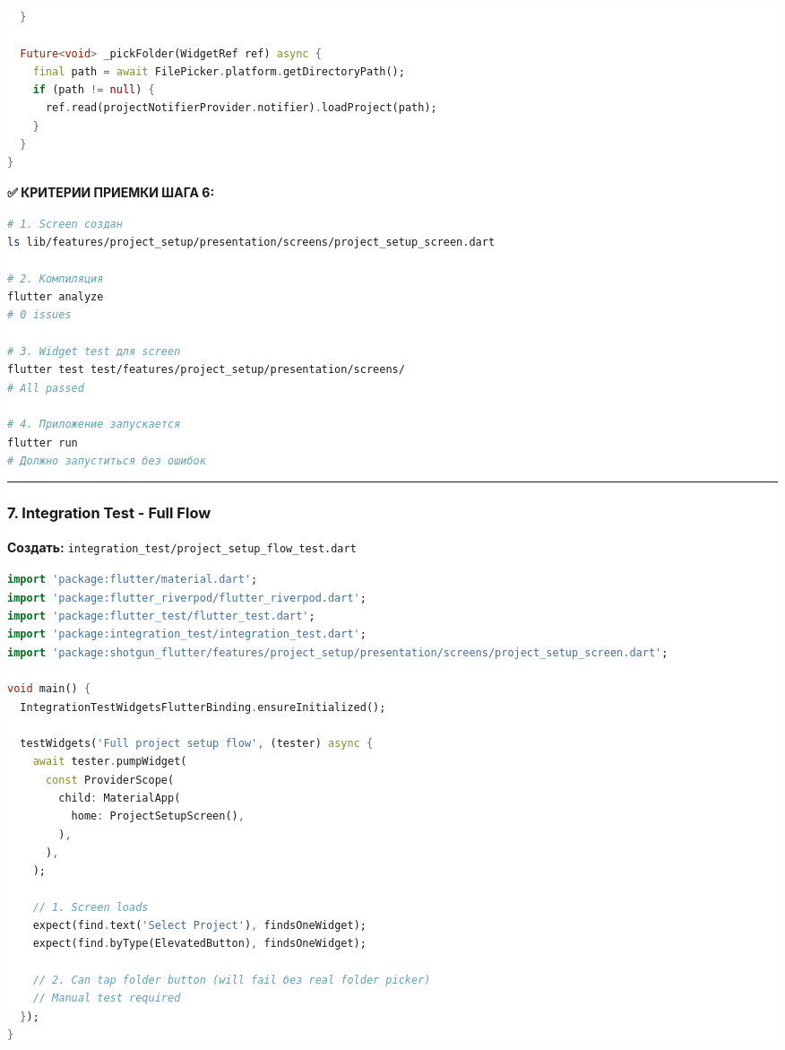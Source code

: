 ```dart
  }

  Future<void> _pickFolder(WidgetRef ref) async {
    final path = await FilePicker.platform.getDirectoryPath();
    if (path != null) {
      ref.read(projectNotifierProvider.notifier).loadProject(path);
    }
  }
}
```

**✅ КРИТЕРИИ ПРИЕМКИ ШАГА 6:**

```bash
# 1. Screen создан
ls lib/features/project_setup/presentation/screens/project_setup_screen.dart

# 2. Компиляция
flutter analyze
# 0 issues

# 3. Widget test для screen
flutter test test/features/project_setup/presentation/screens/
# All passed

# 4. Приложение запускается
flutter run
# Должно запуститься без ошибок
```

---

### 7. Integration Test - Full Flow

**Создать:** `integration_test/project_setup_flow_test.dart`

```dart
import 'package:flutter/material.dart';
import 'package:flutter_riverpod/flutter_riverpod.dart';
import 'package:flutter_test/flutter_test.dart';
import 'package:integration_test/integration_test.dart';
import 'package:shotgun_flutter/features/project_setup/presentation/screens/project_setup_screen.dart';

void main() {
  IntegrationTestWidgetsFlutterBinding.ensureInitialized();

  testWidgets('Full project setup flow', (tester) async {
    await tester.pumpWidget(
      const ProviderScope(
        child: MaterialApp(
          home: ProjectSetupScreen(),
        ),
      ),
    );

    // 1. Screen loads
    expect(find.text('Select Project'), findsOneWidget);
    expect(find.byType(ElevatedButton), findsOneWidget);

    // 2. Can tap folder button (will fail без real folder picker)
    // Manual test required
  });
}
```
